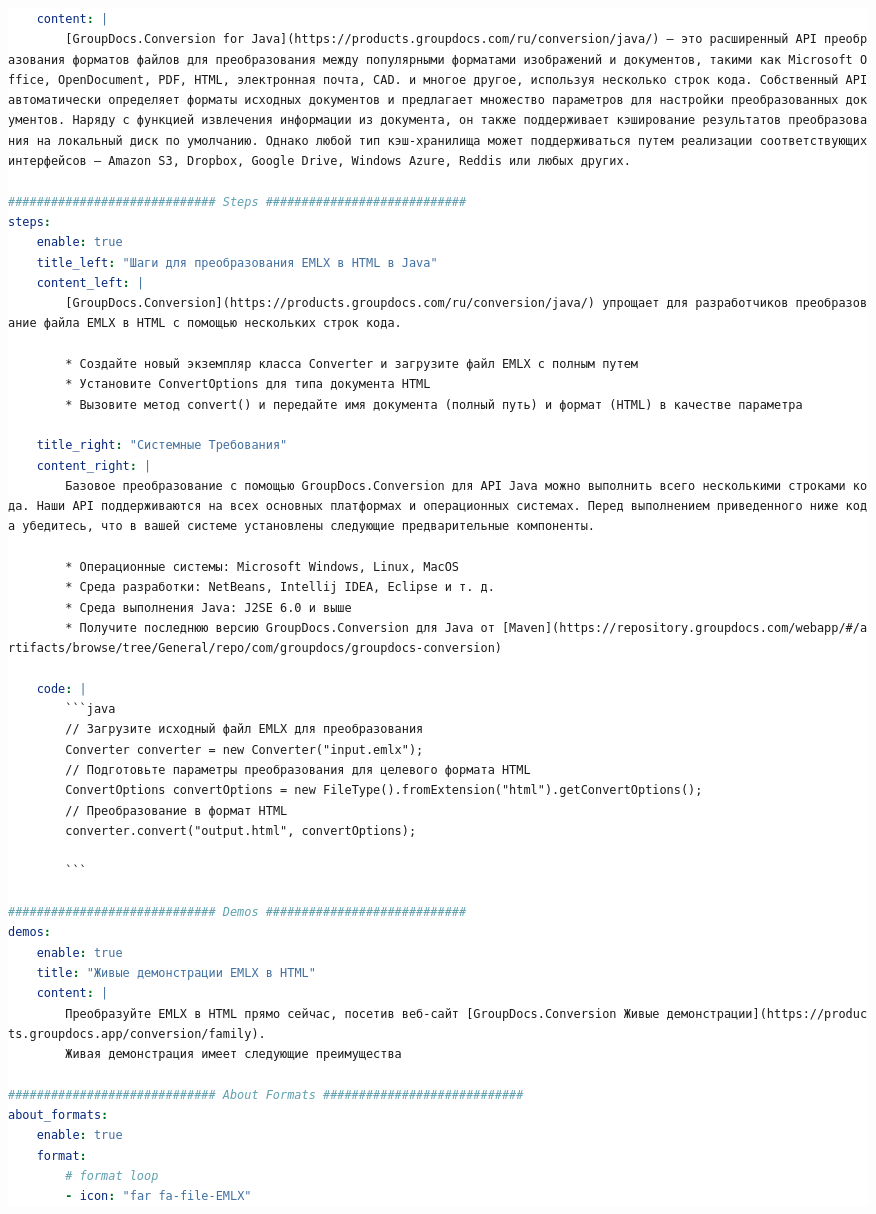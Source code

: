 ```yaml
    content: |
        [GroupDocs.Conversion for Java](https://products.groupdocs.com/ru/conversion/java/) — это расширенный API преобразования форматов файлов для преобразования между популярными форматами изображений и документов, такими как Microsoft Office, OpenDocument, PDF, HTML, электронная почта, CAD. и многое другое, используя несколько строк кода. Собственный API автоматически определяет форматы исходных документов и предлагает множество параметров для настройки преобразованных документов. Наряду с функцией извлечения информации из документа, он также поддерживает кэширование результатов преобразования на локальный диск по умолчанию. Однако любой тип кэш-хранилища может поддерживаться путем реализации соответствующих интерфейсов — Amazon S3, Dropbox, Google Drive, Windows Azure, Reddis или любых других.

############################# Steps ############################
steps:
    enable: true
    title_left: "Шаги для преобразования EMLX в HTML в Java"
    content_left: |
        [GroupDocs.Conversion](https://products.groupdocs.com/ru/conversion/java/) упрощает для разработчиков преобразование файла EMLX в HTML с помощью нескольких строк кода.

        * Создайте новый экземпляр класса Converter и загрузите файл EMLX с полным путем
        * Установите ConvertOptions для типа документа HTML
        * Вызовите метод convert() и передайте имя документа (полный путь) и формат (HTML) в качестве параметра
        
    title_right: "Системные Требования"
    content_right: |
        Базовое преобразование с помощью GroupDocs.Conversion для API Java можно выполнить всего несколькими строками кода. Наши API поддерживаются на всех основных платформах и операционных системах. Перед выполнением приведенного ниже кода убедитесь, что в вашей системе установлены следующие предварительные компоненты.

        * Операционные системы: Microsoft Windows, Linux, MacOS
        * Среда разработки: NetBeans, Intellij IDEA, Eclipse и т. д.
        * Среда выполнения Java: J2SE 6.0 и выше
        * Получите последнюю версию GroupDocs.Conversion для Java от [Maven](https://repository.groupdocs.com/webapp/#/artifacts/browse/tree/General/repo/com/groupdocs/groupdocs-conversion)
        
    code: |
        ```java
        // Загрузите исходный файл EMLX для преобразования
        Converter converter = new Converter("input.emlx");
        // Подготовьте параметры преобразования для целевого формата HTML
        ConvertOptions convertOptions = new FileType().fromExtension("html").getConvertOptions();
        // Преобразование в формат HTML
        converter.convert("output.html", convertOptions);
        
        ```
        
############################# Demos ############################
demos:
    enable: true
    title: "Живые демонстрации EMLX в HTML"
    content: |
        Преобразуйте EMLX в HTML прямо сейчас, посетив веб-сайт [GroupDocs.Conversion Живые демонстрации](https://products.groupdocs.app/conversion/family).
        Живая демонстрация имеет следующие преимущества
        
############################# About Formats ############################
about_formats:
    enable: true
    format:
        # format loop
        - icon: "far fa-file-EMLX"
```